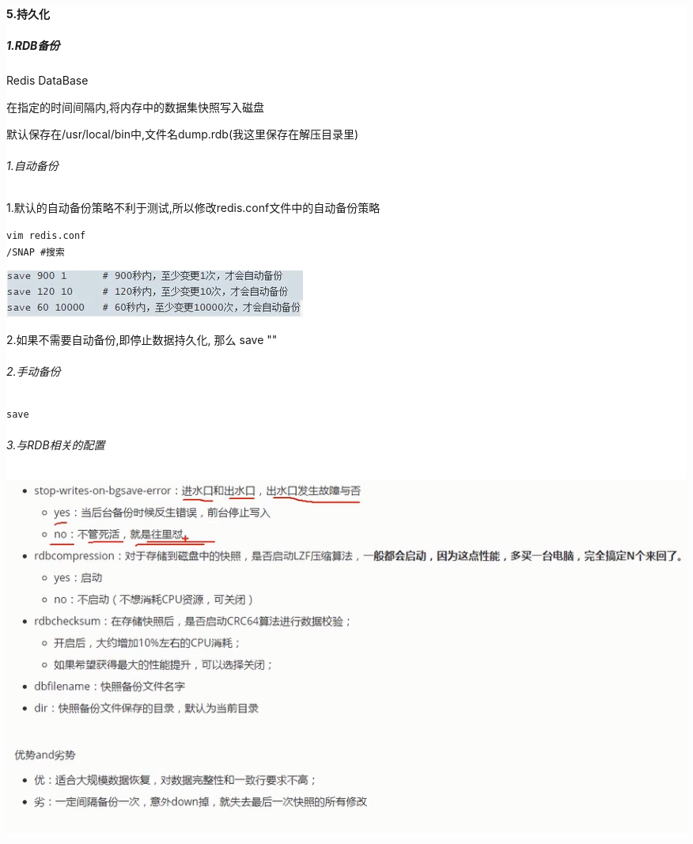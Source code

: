 





#### 5.持久化

##### 1.RDB备份

Redis DataBase

在指定的时间间隔内,将内存中的数据集快照写入磁盘

默认保存在/usr/local/bin中,文件名dump.rdb(我这里保存在解压目录里)



###### 1.自动备份

1.默认的自动备份策略不利于测试,所以修改redis.conf文件中的自动备份策略

```
vim redis.conf
/SNAP #搜索
```

![1619141833448](redis.assets/1619141833448.png)

2.如果不需要自动备份,即停止数据持久化, 那么    save ""



###### 2.手动备份

```
save
```

###### 3.与RDB相关的配置

![1619143536216](redis.assets/1619143536216.png)
